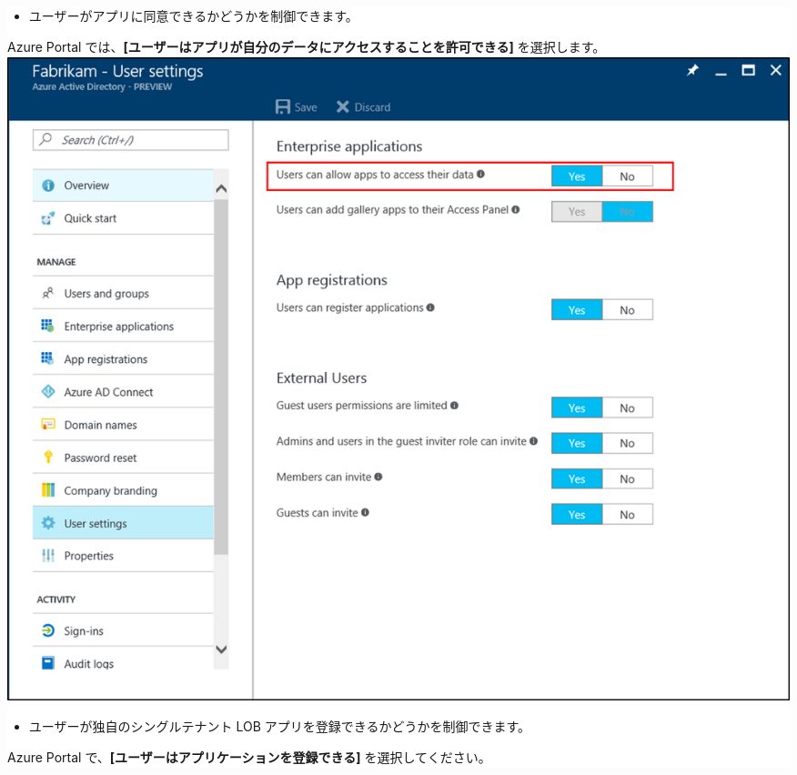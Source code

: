 

- ユーザーがアプリに同意できるかどうかを制御できます。

Azure Portal では、**[ユーザーはアプリが自分のデータにアクセスすることを許可できる]** を選択します。
![](media/active-directory-apps-permissions-consent/apps12.png)



- ユーザーが独自のシングルテナント LOB アプリを登録できるかどうかを制御できます。

Azure Portal で、**[ユーザーはアプリケーションを登録できる]** を選択してください。